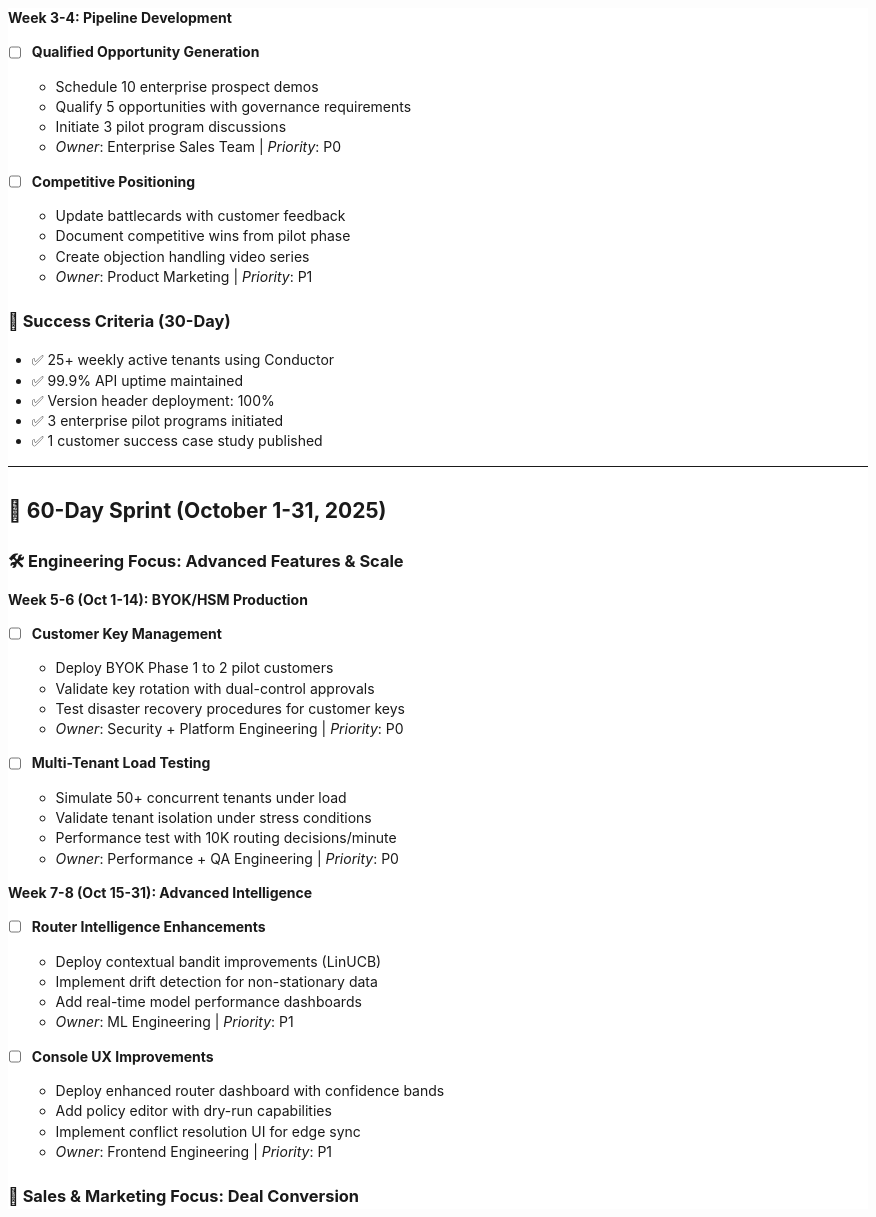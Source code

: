 **Week 3-4: Pipeline Development**
- [ ] **Qualified Opportunity Generation**
  - Schedule 10 enterprise prospect demos
  - Qualify 5 opportunities with governance requirements
  - Initiate 3 pilot program discussions
  - *Owner*: Enterprise Sales Team | *Priority*: P0

- [ ] **Competitive Positioning**
  - Update battlecards with customer feedback
  - Document competitive wins from pilot phase
  - Create objection handling video series
  - *Owner*: Product Marketing | *Priority*: P1

### 🎯 **Success Criteria (30-Day)**
- ✅ 25+ weekly active tenants using Conductor
- ✅ 99.9% API uptime maintained  
- ✅ Version header deployment: 100%
- ✅ 3 enterprise pilot programs initiated
- ✅ 1 customer success case study published

---

## 📅 60-Day Sprint (October 1-31, 2025)

### 🛠️ **Engineering Focus: Advanced Features & Scale**

**Week 5-6 (Oct 1-14): BYOK/HSM Production**
- [ ] **Customer Key Management**
  - Deploy BYOK Phase 1 to 2 pilot customers
  - Validate key rotation with dual-control approvals
  - Test disaster recovery procedures for customer keys
  - *Owner*: Security + Platform Engineering | *Priority*: P0

- [ ] **Multi-Tenant Load Testing**
  - Simulate 50+ concurrent tenants under load
  - Validate tenant isolation under stress conditions  
  - Performance test with 10K routing decisions/minute
  - *Owner*: Performance + QA Engineering | *Priority*: P0

**Week 7-8 (Oct 15-31): Advanced Intelligence**
- [ ] **Router Intelligence Enhancements**
  - Deploy contextual bandit improvements (LinUCB)
  - Implement drift detection for non-stationary data
  - Add real-time model performance dashboards
  - *Owner*: ML Engineering | *Priority*: P1

- [ ] **Console UX Improvements**
  - Deploy enhanced router dashboard with confidence bands
  - Add policy editor with dry-run capabilities
  - Implement conflict resolution UI for edge sync
  - *Owner*: Frontend Engineering | *Priority*: P1

### 💼 **Sales & Marketing Focus: Deal Conversion**

